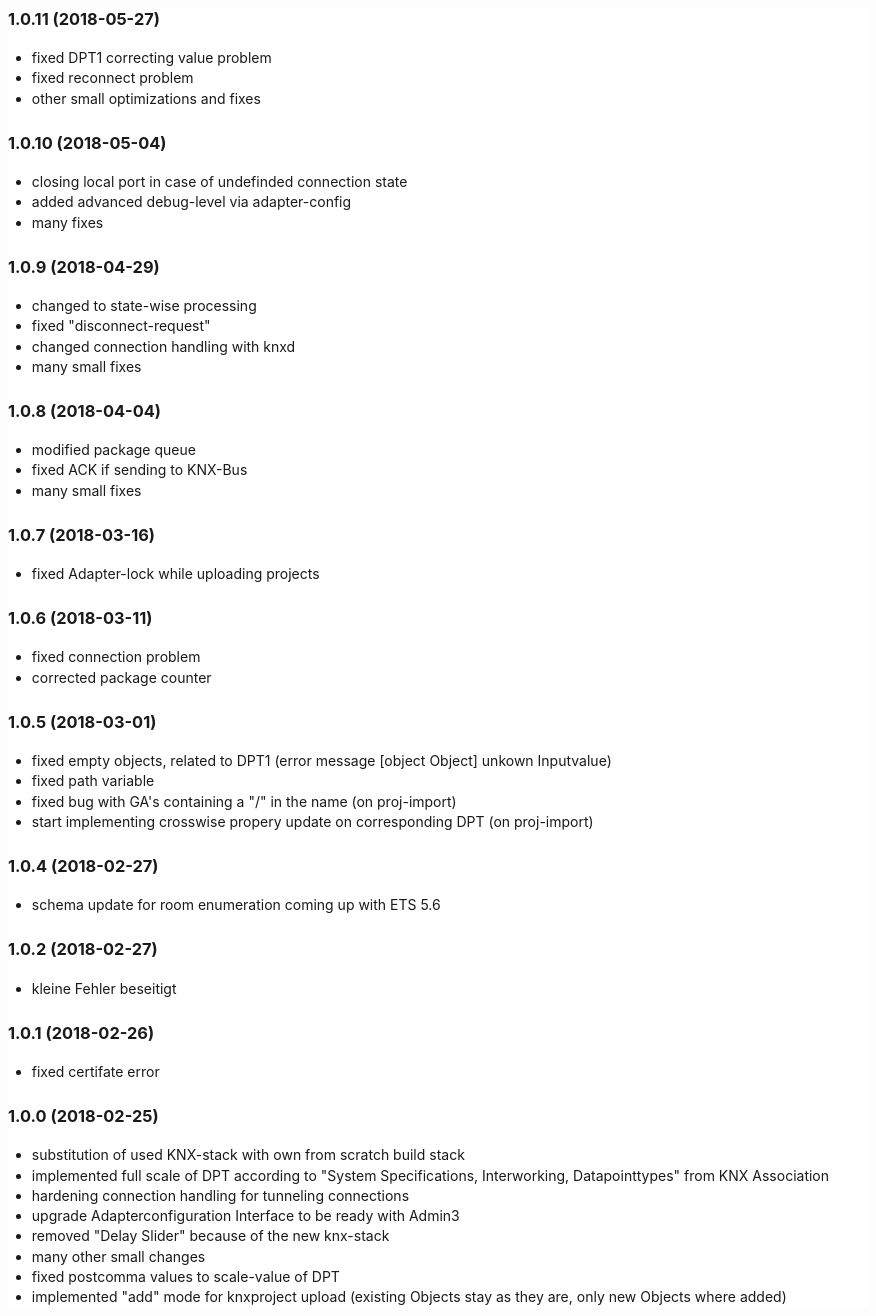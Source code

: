 ### 1.0.11 (2018-05-27)
* fixed DPT1 correcting value problem
* fixed reconnect problem
* other small optimizations and fixes

### 1.0.10 (2018-05-04)
* closing local port in case of undefinded connection state
* added advanced debug-level via adapter-config
* many fixes

### 1.0.9 (2018-04-29)
* changed to state-wise processing
* fixed "disconnect-request"
* changed connection handling with knxd
* many small fixes

### 1.0.8 (2018-04-04)
* modified package queue
* fixed ACK if sending to KNX-Bus
* many small fixes

### 1.0.7 (2018-03-16)
* fixed Adapter-lock while uploading projects

### 1.0.6 (2018-03-11)
* fixed connection problem
* corrected package counter

### 1.0.5 (2018-03-01)
* fixed empty objects, related to DPT1 (error message [object Object] unkown Inputvalue)
* fixed path variable
* fixed bug with GA's containing a "/" in the name (on proj-import)
* start implementing crosswise propery update on corresponding DPT (on proj-import)

### 1.0.4 (2018-02-27)
* schema update for room enumeration coming up with ETS 5.6

### 1.0.2 (2018-02-27)
* kleine Fehler beseitigt

### 1.0.1 (2018-02-26)
* fixed certifate error

### 1.0.0 (2018-02-25)
* substitution of used KNX-stack with own from scratch build stack
* implemented full scale of DPT according to "System Specifications, Interworking, Datapointtypes" from KNX Association
* hardening connection handling for tunneling connections
* upgrade Adapterconfiguration Interface to be ready with Admin3
* removed "Delay Slider" because of the new knx-stack
* many other small changes
* fixed postcomma values to scale-value of DPT
* implemented "add" mode for knxproject upload (existing Objects stay as they are, only new Objects where added)
